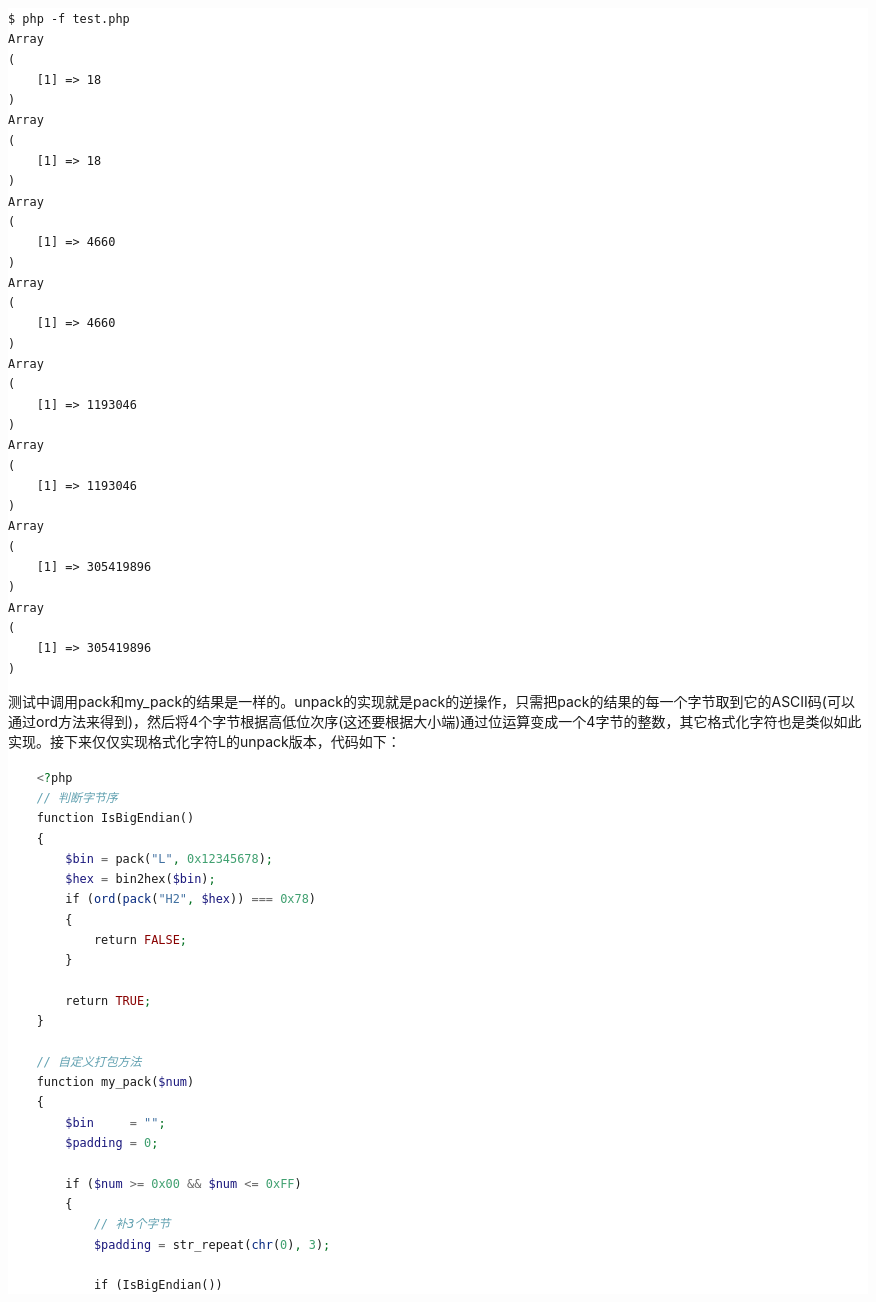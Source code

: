 
    $ php -f test.php
    Array
    (
        [1] => 18
    )
    Array
    (
        [1] => 18
    )
    Array
    (
        [1] => 4660
    )
    Array
    (
        [1] => 4660
    )
    Array
    (
        [1] => 1193046
    )
    Array
    (
        [1] => 1193046
    )
    Array
    (
        [1] => 305419896
    )
    Array
    (
        [1] => 305419896
    )

测试中调用pack和my_pack的结果是一样的。unpack的实现就是pack的逆操作，只需把pack的结果的每一个字节取到它的ASCII码(可以通过ord方法来得到)，然后将4个字节根据高低位次序(这还要根据大小端)通过位运算变成一个4字节的整数，其它格式化字符也是类似如此实现。接下来仅仅实现格式化字符L的unpack版本，代码如下：

```php
    <?php
    // 判断字节序
    function IsBigEndian()
    {
        $bin = pack("L", 0x12345678);
        $hex = bin2hex($bin);
        if (ord(pack("H2", $hex)) === 0x78)
        {
            return FALSE;
        }
    
        return TRUE;
    }
    
    // 自定义打包方法
    function my_pack($num)
    {
        $bin     = "";
        $padding = 0;
    
        if ($num >= 0x00 && $num <= 0xFF)
        {
            // 补3个字节
            $padding = str_repeat(chr(0), 3);
    
            if (IsBigEndian())
```

[1]: https://my.oschina.net/goal/home
[5]: http://my.oschina.net/goal/blog/195749
[6]: ../img/222330_V7gI_182025.jpg
[7]: http://my.oschina.net/goal/blog/201032
[8]: ../img/001148_UgMM_182025.jpg
[9]: https://code.google.com/p/uchardet/
[10]: ../img/003132_Pjgf_182025.jpg
[11]: ../img/004643_kXLM_182025.jpg
[12]: ../img/004811_2HId_182025.jpg
[13]: ../img/005113_e19d_182025.jpg
[14]: ../img/031614_TDZM_182025.jpg
[15]: ../img/032542_2SvT_182025.jpg
[16]: http://zh.wikipedia.org/wiki/Latin-1
[17]: http://zh.wikipedia.org/wiki/ASCII